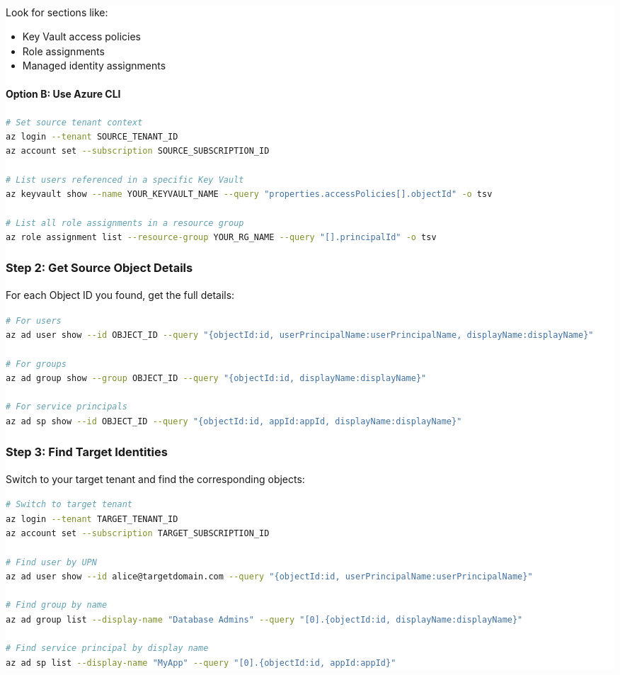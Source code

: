 Look for sections like:
- Key Vault access policies
- Role assignments
- Managed identity assignments

#### Option B: Use Azure CLI

```bash
# Set source tenant context
az login --tenant SOURCE_TENANT_ID
az account set --subscription SOURCE_SUBSCRIPTION_ID

# List users referenced in a specific Key Vault
az keyvault show --name YOUR_KEYVAULT_NAME --query "properties.accessPolicies[].objectId" -o tsv

# List all role assignments in a resource group
az role assignment list --resource-group YOUR_RG_NAME --query "[].principalId" -o tsv
```

### Step 2: Get Source Object Details

For each Object ID you found, get the full details:

```bash
# For users
az ad user show --id OBJECT_ID --query "{objectId:id, userPrincipalName:userPrincipalName, displayName:displayName}"

# For groups
az ad group show --group OBJECT_ID --query "{objectId:id, displayName:displayName}"

# For service principals
az ad sp show --id OBJECT_ID --query "{objectId:id, appId:appId, displayName:displayName}"
```

### Step 3: Find Target Identities

Switch to your target tenant and find the corresponding objects:

```bash
# Switch to target tenant
az login --tenant TARGET_TENANT_ID
az account set --subscription TARGET_SUBSCRIPTION_ID

# Find user by UPN
az ad user show --id alice@targetdomain.com --query "{objectId:id, userPrincipalName:userPrincipalName}"

# Find group by name
az ad group list --display-name "Database Admins" --query "[0].{objectId:id, displayName:displayName}"

# Find service principal by display name
az ad sp list --display-name "MyApp" --query "[0].{objectId:id, appId:appId}"
```
